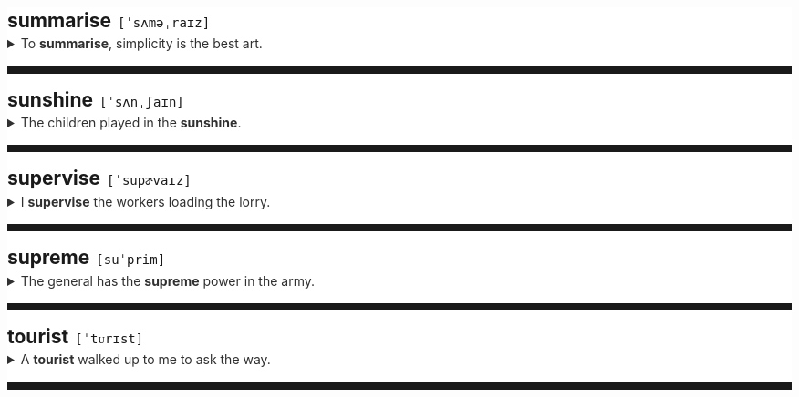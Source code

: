 
<div style="display: flex;align-items: baseline;">
    <h2 style="margin-bottom: 0;margin-top: 0">summarise</h2>
    <p style="padding:0 .5em; margin: 0;font-family: monospace;">[ˈsʌməˌraɪz]</p>
    <p class="interpretation_13923" style="display:none ;padding:0 .5em; margin: 0; white-space: nowrap;overflow: hidden;text-overflow: ellipsis;">v. 总结；摘要；概述</p>
</div>
<details class="details_13923"><summary style="color: #303030;">To <strong>summarise</strong>, simplicity is the best art.</summary></details>
<hr style="padding-bottom: 0.5em;" />


<div style="display: flex;align-items: baseline;">
    <h2 style="margin-bottom: 0;margin-top: 0">sunshine</h2>
    <p style="padding:0 .5em; margin: 0;font-family: monospace;">[ˈsʌnˌʃaɪn]</p>
    <p class="interpretation_13923" style="display:none ;padding:0 .5em; margin: 0; white-space: nowrap;overflow: hidden;text-overflow: ellipsis;">n. 阳光</p>
</div>
<details class="details_13923"><summary style="color: #303030;">The children played in the <strong>sunshine</strong>.</summary></details>
<hr style="padding-bottom: 0.5em;" />


<div style="display: flex;align-items: baseline;">
    <h2 style="margin-bottom: 0;margin-top: 0">supervise</h2>
    <p style="padding:0 .5em; margin: 0;font-family: monospace;">[ˈsupɚvaɪz]</p>
    <p class="interpretation_13923" style="display:none ;padding:0 .5em; margin: 0; white-space: nowrap;overflow: hidden;text-overflow: ellipsis;">v. 监督；管理；指导</p>
</div>
<details class="details_13923"><summary style="color: #303030;">I <strong>supervise</strong> the workers loading the lorry.</summary></details>
<hr style="padding-bottom: 0.5em;" />


<div style="display: flex;align-items: baseline;">
    <h2 style="margin-bottom: 0;margin-top: 0">supreme</h2>
    <p style="padding:0 .5em; margin: 0;font-family: monospace;">[suˈprim]</p>
    <p class="interpretation_13923" style="display:none ;padding:0 .5em; margin: 0; white-space: nowrap;overflow: hidden;text-overflow: ellipsis;">adj. 至上的；最高的</p>
</div>
<details class="details_13923"><summary style="color: #303030;">The general has the <strong>supreme</strong> power in the army.</summary></details>
<hr style="padding-bottom: 0.5em;" />


<div style="display: flex;align-items: baseline;">
    <h2 style="margin-bottom: 0;margin-top: 0">tourist</h2>
    <p style="padding:0 .5em; margin: 0;font-family: monospace;">[ˈtᴜrɪst]</p>
    <p class="interpretation_13923" style="display:none ;padding:0 .5em; margin: 0; white-space: nowrap;overflow: hidden;text-overflow: ellipsis;">n. 旅游者；观光者</p>
</div>
<details class="details_13923"><summary style="color: #303030;">A <strong>tourist</strong> walked up to me to ask the way.</summary></details>
<hr style="padding-bottom: 0.5em;" />

